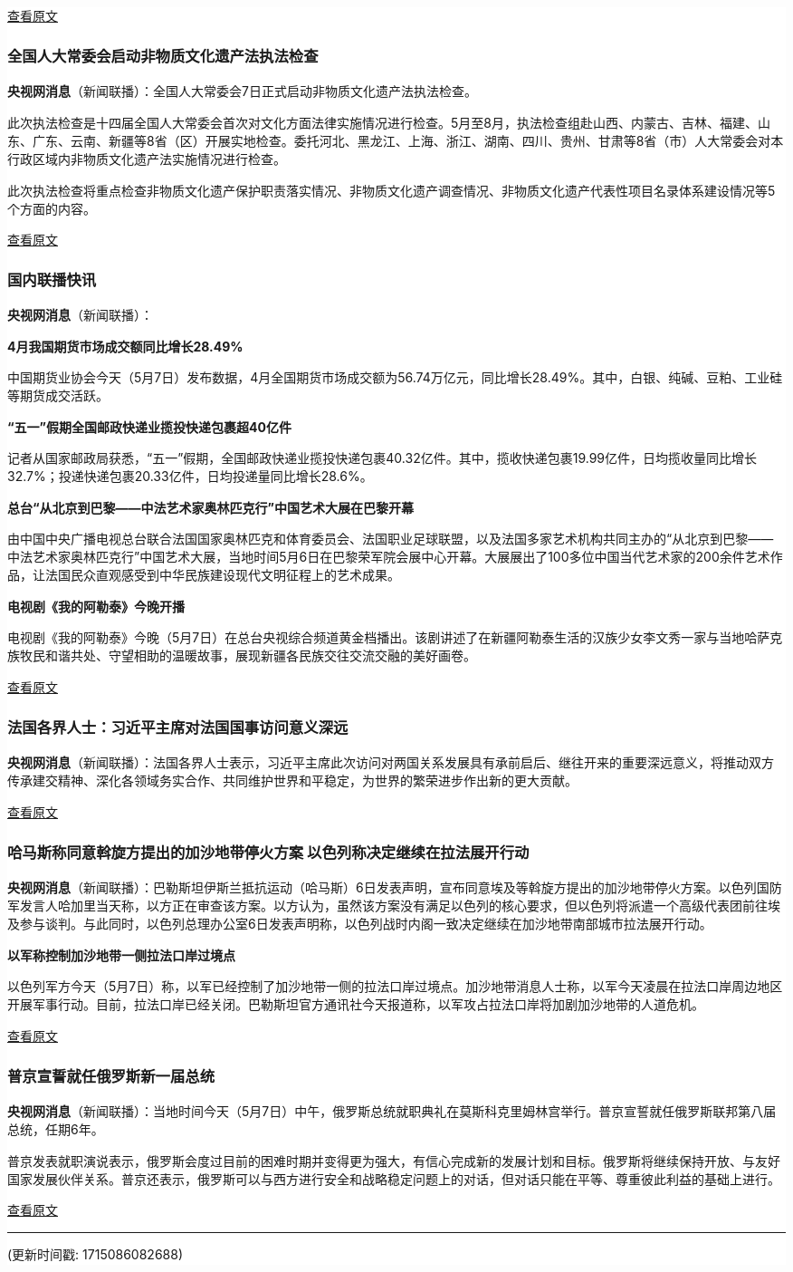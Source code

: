 [查看原文](https://tv.cctv.com/2024/05/07/VIDETJ7iwfPojP1IsXTwI1fo240507.shtml)

### 全国人大常委会启动非物质文化遗产法执法检查

<p><strong>央视网消息</strong>（新闻联播）：全国人大常委会7日正式启动非物质文化遗产法执法检查。</p><p>此次执法检查是十四届全国人大常委会首次对文化方面法律实施情况进行检查。5月至8月，执法检查组赴山西、内蒙古、吉林、福建、山东、广东、云南、新疆等8省（区）开展实地检查。委托河北、黑龙江、上海、浙江、湖南、四川、贵州、甘肃等8省（市）人大常委会对本行政区域内非物质文化遗产法实施情况进行检查。</p><p>此次执法检查将重点检查非物质文化遗产保护职责落实情况、非物质文化遗产调查情况、非物质文化遗产代表性项目名录体系建设情况等5个方面的内容。</p>

[查看原文](https://tv.cctv.com/2024/05/07/VIDEcphAGmXvJxKvTJL960gL240507.shtml)

### 国内联播快讯

<p><strong>央视网消息</strong>（新闻联播）：</p><p><strong>4月我国期货市场成交额同比增长28.49%</strong></p><p>中国期货业协会今天（5月7日）发布数据，4月全国期货市场成交额为56.74万亿元，同比增长28.49%。其中，白银、纯碱、豆粕、工业硅等期货成交活跃。</p><p><strong>“五一”假期全国邮政快递业揽投快递包裹超40亿件</strong></p><p>记者从国家邮政局获悉，“五一”假期，全国邮政快递业揽投快递包裹40.32亿件。其中，揽收快递包裹19.99亿件，日均揽收量同比增长32.7%；投递快递包裹20.33亿件，日均投递量同比增长28.6%。</p><p><strong>总台“从北京到巴黎——中法艺术家奥林匹克行”中国艺术大展在巴黎开幕</strong></p><p>由中国中央广播电视总台联合法国国家奥林匹克和体育委员会、法国职业足球联盟，以及法国多家艺术机构共同主办的“从北京到巴黎——中法艺术家奥林匹克行”中国艺术大展，当地时间5月6日在巴黎荣军院会展中心开幕。大展展出了100多位中国当代艺术家的200余件艺术作品，让法国民众直观感受到中华民族建设现代文明征程上的艺术成果。</p><p><strong>电视剧《我的阿勒泰》今晚开播</strong></p><p>电视剧《我的阿勒泰》今晚（5月7日）在总台央视综合频道黄金档播出。该剧讲述了在新疆阿勒泰生活的汉族少女李文秀一家与当地哈萨克族牧民和谐共处、守望相助的温暖故事，展现新疆各民族交往交流交融的美好画卷。</p>

[查看原文](https://tv.cctv.com/2024/05/07/VIDEtNa3wLPTf12X85yezFnJ240507.shtml)

### 法国各界人士：习近平主席对法国国事访问意义深远

<p><strong>央视网消息</strong>（新闻联播）：法国各界人士表示，习近平主席此次访问对两国关系发展具有承前启后、继往开来的重要深远意义，将推动双方传承建交精神、深化各领域务实合作、共同维护世界和平稳定，为世界的繁荣进步作出新的更大贡献。<br></p>

[查看原文](https://tv.cctv.com/2024/05/07/VIDEdUp4hej3qIpH9CODEkER240507.shtml)

### 哈马斯称同意斡旋方提出的加沙地带停火方案 以色列称决定继续在拉法展开行动

<p><strong>央视网消息</strong>（新闻联播）：巴勒斯坦伊斯兰抵抗运动（哈马斯）6日发表声明，宣布同意埃及等斡旋方提出的加沙地带停火方案。以色列国防军发言人哈加里当天称，以方正在审查该方案。以方认为，虽然该方案没有满足以色列的核心要求，但以色列将派遣一个高级代表团前往埃及参与谈判。与此同时，以色列总理办公室6日发表声明称，以色列战时内阁一致决定继续在加沙地带南部城市拉法展开行动。</p><p><strong>以军称控制加沙地带一侧拉法口岸过境点</strong></p><p>以色列军方今天（5月7日）称，以军已经控制了加沙地带一侧的拉法口岸过境点。加沙地带消息人士称，以军今天凌晨在拉法口岸周边地区开展军事行动。目前，拉法口岸已经关闭。巴勒斯坦官方通讯社今天报道称，以军攻占拉法口岸将加剧加沙地带的人道危机。</p>

[查看原文](https://tv.cctv.com/2024/05/07/VIDE0bIke75aGkYkCQgny6cg240507.shtml)

### 普京宣誓就任俄罗斯新一届总统

<p><strong>央视网消息</strong>（新闻联播）：当地时间今天（5月7日）中午，俄罗斯总统就职典礼在莫斯科克里姆林宫举行。普京宣誓就任俄罗斯联邦第八届总统，任期6年。</p><p>普京发表就职演说表示，俄罗斯会度过目前的困难时期并变得更为强大，有信心完成新的发展计划和目标。俄罗斯将继续保持开放、与友好国家发展伙伴关系。普京还表示，俄罗斯可以与西方进行安全和战略稳定问题上的对话，但对话只能在平等、尊重彼此利益的基础上进行。</p>

[查看原文](https://tv.cctv.com/2024/05/07/VIDEDd4Hnv9DNKqmo8umPeAL240507.shtml)



---

(更新时间戳: 1715086082688)

